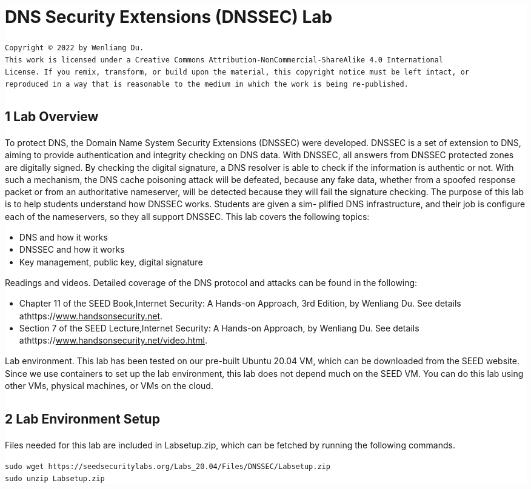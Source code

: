 # DNS Security Extensions (DNSSEC) Lab

```
Copyright © 2022 by Wenliang Du.
This work is licensed under a Creative Commons Attribution-NonCommercial-ShareAlike 4.0 International
License. If you remix, transform, or build upon the material, this copyright notice must be left intact, or
reproduced in a way that is reasonable to the medium in which the work is being re-published.
```
## 1 Lab Overview

To protect DNS, the Domain Name System Security Extensions (DNSSEC) were developed. DNSSEC
is a set of extension to DNS, aiming to provide authentication and integrity checking on DNS data. With
DNSSEC, all answers from DNSSEC protected zones are digitally signed. By checking the digital signature,
a DNS resolver is able to check if the information is authentic or not. With such a mechanism, the DNS
cache poisoning attack will be defeated, because any fake data, whether from a spoofed response packet or
from an authoritative nameserver, will be detected because they will fail the signature checking.
The purpose of this lab is to help students understand how DNSSEC works. Students are given a sim-
plified DNS infrastructure, and their job is configure each of the nameservers, so they all support DNSSEC.
This lab covers the following topics:

- DNS and how it works
- DNSSEC and how it works
- Key management, public key, digital signature

Readings and videos. Detailed coverage of the DNS protocol and attacks can be found in the following:

- Chapter 11 of the SEED Book,Internet Security: A Hands-on Approach, 3rd Edition, by Wenliang
    Du. See details athttps://www.handsonsecurity.net.
- Section 7 of the SEED Lecture,Internet Security: A Hands-on Approach, by Wenliang Du. See details
    athttps://www.handsonsecurity.net/video.html.

Lab environment. This lab has been tested on our pre-built Ubuntu 20.04 VM, which can be downloaded
from the SEED website. Since we use containers to set up the lab environment, this lab does not depend
much on the SEED VM. You can do this lab using other VMs, physical machines, or VMs on the cloud.

## 2 Lab Environment Setup

Files needed for this lab are included in Labsetup.zip, which can be fetched by running the following commands.

```
sudo wget https://seedsecuritylabs.org/Labs_20.04/Files/DNSSEC/Labsetup.zip
sudo unzip Labsetup.zip
```
